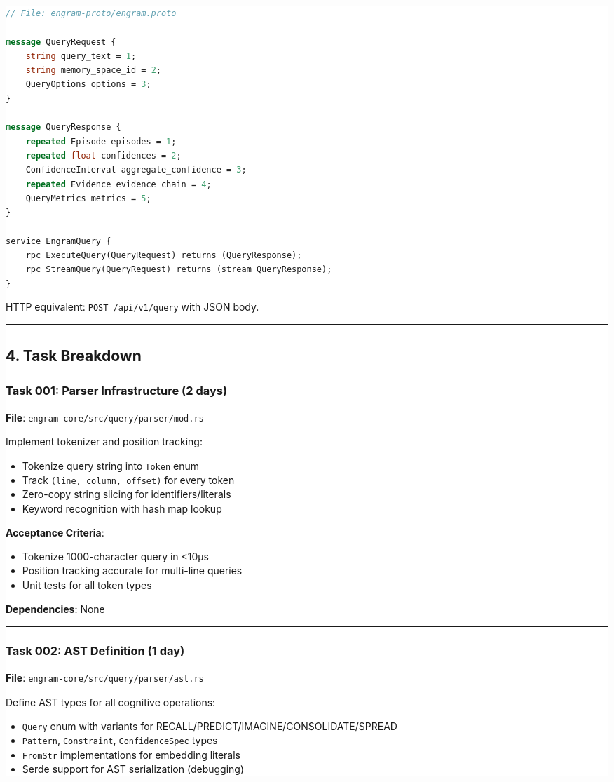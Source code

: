 ```protobuf
// File: engram-proto/engram.proto

message QueryRequest {
    string query_text = 1;
    string memory_space_id = 2;
    QueryOptions options = 3;
}

message QueryResponse {
    repeated Episode episodes = 1;
    repeated float confidences = 2;
    ConfidenceInterval aggregate_confidence = 3;
    repeated Evidence evidence_chain = 4;
    QueryMetrics metrics = 5;
}

service EngramQuery {
    rpc ExecuteQuery(QueryRequest) returns (QueryResponse);
    rpc StreamQuery(QueryRequest) returns (stream QueryResponse);
}
```

HTTP equivalent: `POST /api/v1/query` with JSON body.

---

## 4. Task Breakdown

### Task 001: Parser Infrastructure (2 days)
**File**: `engram-core/src/query/parser/mod.rs`

Implement tokenizer and position tracking:
- Tokenize query string into `Token` enum
- Track `(line, column, offset)` for every token
- Zero-copy string slicing for identifiers/literals
- Keyword recognition with hash map lookup

**Acceptance Criteria**:
- Tokenize 1000-character query in <10μs
- Position tracking accurate for multi-line queries
- Unit tests for all token types

**Dependencies**: None

---

### Task 002: AST Definition (1 day)
**File**: `engram-core/src/query/parser/ast.rs`

Define AST types for all cognitive operations:
- `Query` enum with variants for RECALL/PREDICT/IMAGINE/CONSOLIDATE/SPREAD
- `Pattern`, `Constraint`, `ConfidenceSpec` types
- `FromStr` implementations for embedding literals
- Serde support for AST serialization (debugging)
